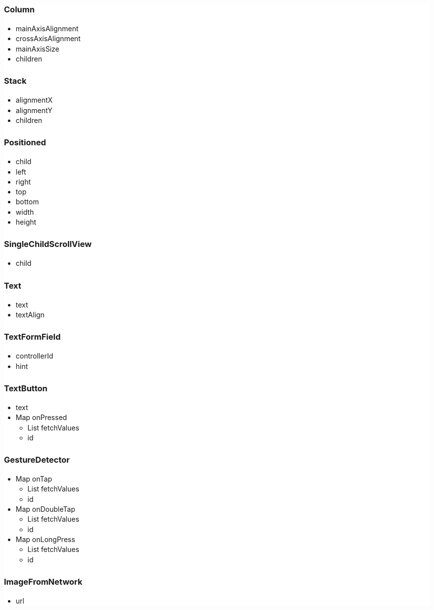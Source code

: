 ### Column
- mainAxisAlignment
- crossAxisAlignment
- mainAxisSize
- children

### Stack
- alignmentX
- alignmentY
- children

### Positioned
- child
- left
- right
- top
- bottom
- width
- height

### SingleChildScrollView
- child

### Text
- text
- textAlign

### TextFormField
- controllerId
- hint

### TextButton
- text
- Map onPressed
    - List<controllerIds> fetchValues
    - id

### GestureDetector
- Map onTap
    - List<controllerIds> fetchValues
    - id
- Map onDoubleTap
    - List<controllerIds> fetchValues
    - id
- Map onLongPress
    - List<controllerIds> fetchValues
    - id

### ImageFromNetwork
- url
